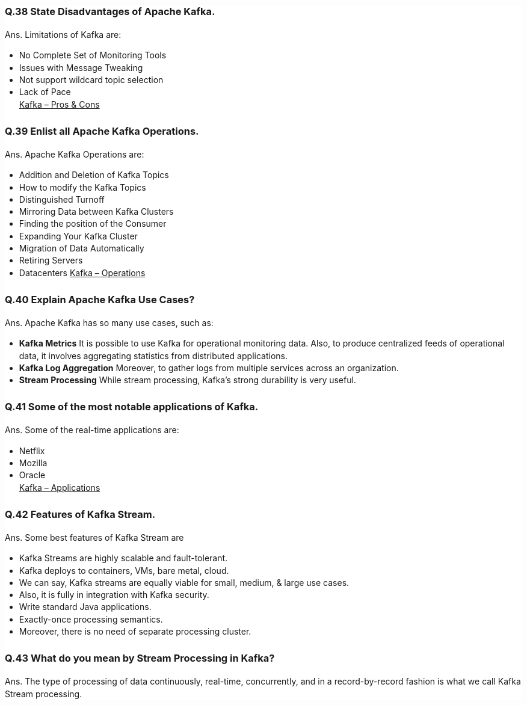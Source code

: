 ### Q.38 State Disadvantages of Apache Kafka.
Ans. Limitations of Kafka are:
* No Complete Set of Monitoring Tools
* Issues with Message Tweaking
* Not support wildcard topic selection
* Lack of Pace    
  [Kafka – Pros & Cons](https://data-flair.training/blogs/advantages-and-disadvantages-of-kafka/)

### Q.39 Enlist all Apache Kafka Operations.
Ans. Apache Kafka Operations are:
- Addition and Deletion of Kafka Topics
- How to modify the Kafka Topics
- Distinguished Turnoff
- Mirroring Data between Kafka Clusters
- Finding the position of the Consumer
- Expanding Your Kafka Cluster
- Migration of Data Automatically
- Retiring Servers
- Datacenters
  [Kafka – Operations](https://data-flair.training/blogs/kafka-operations/)

### Q.40 Explain Apache Kafka Use Cases?
Ans. Apache Kafka has so many use cases, such as:
* **Kafka Metrics**
  It is possible to use Kafka for operational monitoring data. Also, to produce centralized feeds of operational data, it involves aggregating statistics from distributed applications.
* **Kafka Log Aggregation**
  Moreover, to gather logs from multiple services across an organization.
* **Stream Processing**
  While stream processing, Kafka’s strong durability is very useful.
### Q.41 Some of the most notable applications of Kafka.
Ans. Some of the real-time applications are:
* Netflix
* Mozilla
* Oracle  
  [Kafka – Applications](https://data-flair.training/blogs/kafka-use-cases-and-applications/)
### Q.42 Features of Kafka Stream.
Ans. Some best features of Kafka Stream are
* Kafka Streams are highly scalable and fault-tolerant.
* Kafka deploys to containers, VMs, bare metal, cloud.
* We can say, Kafka streams are equally viable for small, medium, & large use cases.
* Also, it is fully in integration with Kafka security.
* Write standard Java applications.
* Exactly-once processing semantics.
* Moreover, there is no need of separate processing cluster.
### Q.43 What do you mean by Stream Processing in Kafka?
Ans. The type of processing of data continuously, real-time,  concurrently, and in a record-by-record fashion is what we call Kafka Stream processing.
